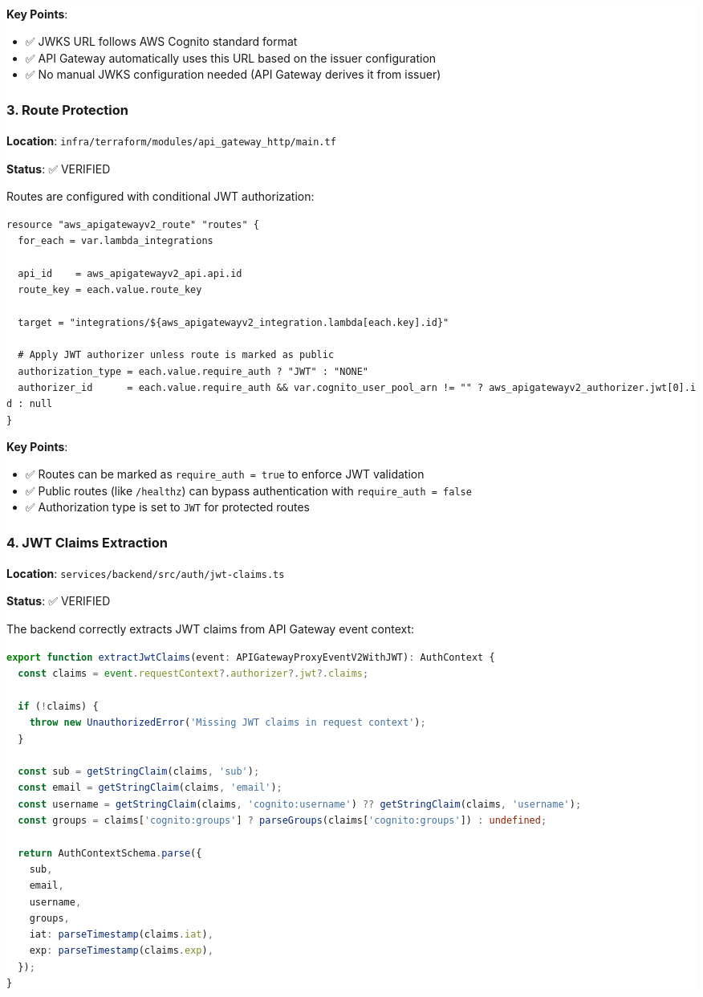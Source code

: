 **Key Points**:

- ✅ JWKS URL follows AWS Cognito standard format
- ✅ API Gateway automatically uses this URL based on the issuer configuration
- ✅ No manual JWKS configuration needed (API Gateway derives it from issuer)

### 3. Route Protection

**Location**: `infra/terraform/modules/api_gateway_http/main.tf`

**Status**: ✅ VERIFIED

Routes are configured with conditional JWT authorization:

```hcl
resource "aws_apigatewayv2_route" "routes" {
  for_each = var.lambda_integrations

  api_id    = aws_apigatewayv2_api.api.id
  route_key = each.value.route_key

  target = "integrations/${aws_apigatewayv2_integration.lambda[each.key].id}"

  # Apply JWT authorizer unless route is marked as public
  authorization_type = each.value.require_auth ? "JWT" : "NONE"
  authorizer_id      = each.value.require_auth && var.cognito_user_pool_arn != "" ? aws_apigatewayv2_authorizer.jwt[0].id : null
}
```

**Key Points**:

- ✅ Routes can be marked as `require_auth = true` to enforce JWT validation
- ✅ Public routes (like `/healthz`) can bypass authentication with `require_auth = false`
- ✅ Authorization type is set to `JWT` for protected routes

### 4. JWT Claims Extraction

**Location**: `services/backend/src/auth/jwt-claims.ts`

**Status**: ✅ VERIFIED

The backend correctly extracts JWT claims from API Gateway event context:

```typescript
export function extractJwtClaims(event: APIGatewayProxyEventV2WithJWT): AuthContext {
  const claims = event.requestContext?.authorizer?.jwt?.claims;

  if (!claims) {
    throw new UnauthorizedError('Missing JWT claims in request context');
  }

  const sub = getStringClaim(claims, 'sub');
  const email = getStringClaim(claims, 'email');
  const username = getStringClaim(claims, 'cognito:username') ?? getStringClaim(claims, 'username');
  const groups = claims['cognito:groups'] ? parseGroups(claims['cognito:groups']) : undefined;

  return AuthContextSchema.parse({
    sub,
    email,
    username,
    groups,
    iat: parseTimestamp(claims.iat),
    exp: parseTimestamp(claims.exp),
  });
}
```
